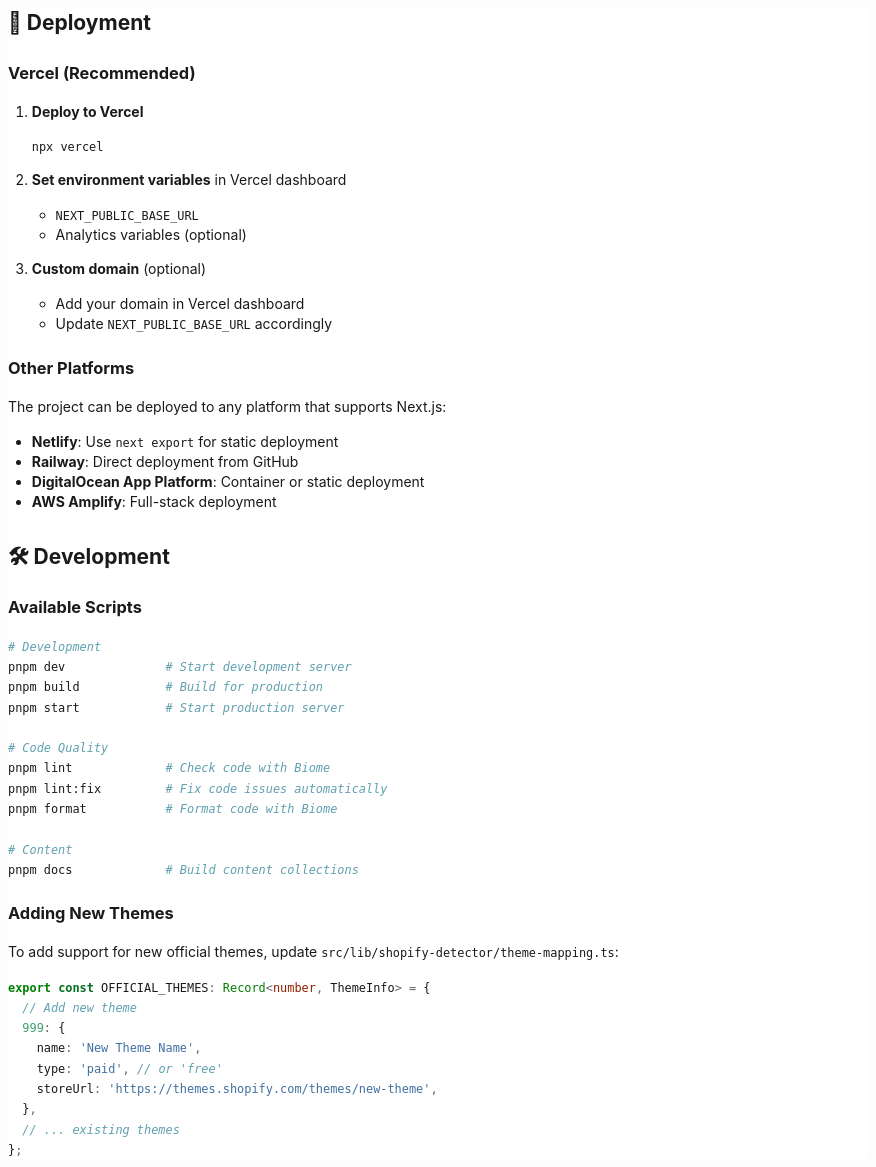 ## 🚀 Deployment

### Vercel (Recommended)

1. **Deploy to Vercel**
   ```bash
   npx vercel
   ```

2. **Set environment variables** in Vercel dashboard
   - `NEXT_PUBLIC_BASE_URL`
   - Analytics variables (optional)

3. **Custom domain** (optional)
   - Add your domain in Vercel dashboard
   - Update `NEXT_PUBLIC_BASE_URL` accordingly

### Other Platforms

The project can be deployed to any platform that supports Next.js:
- **Netlify**: Use `next export` for static deployment
- **Railway**: Direct deployment from GitHub
- **DigitalOcean App Platform**: Container or static deployment
- **AWS Amplify**: Full-stack deployment

## 🛠️ Development

### Available Scripts

```bash
# Development
pnpm dev              # Start development server
pnpm build            # Build for production
pnpm start            # Start production server

# Code Quality
pnpm lint             # Check code with Biome
pnpm lint:fix         # Fix code issues automatically
pnpm format           # Format code with Biome

# Content
pnpm docs             # Build content collections
```

### Adding New Themes

To add support for new official themes, update `src/lib/shopify-detector/theme-mapping.ts`:

```typescript
export const OFFICIAL_THEMES: Record<number, ThemeInfo> = {
  // Add new theme
  999: {
    name: 'New Theme Name',
    type: 'paid', // or 'free'
    storeUrl: 'https://themes.shopify.com/themes/new-theme',
  },
  // ... existing themes
};
```
